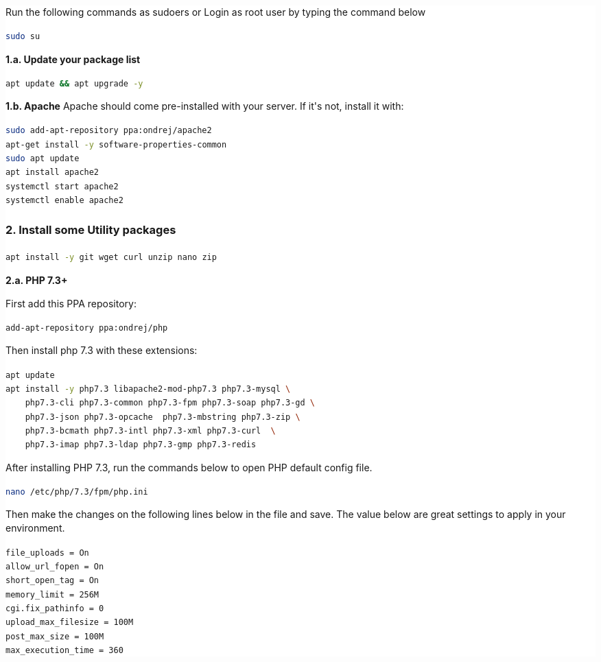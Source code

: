 Run the following commands as sudoers or Login as root user by typing the command below

```sh
sudo su
```

<b>1.a. Update your package list</b>

```sh
apt update && apt upgrade -y
```

<b>1.b. Apache</b>
Apache should come pre-installed with your server. If it's not, install it with:

```sh
sudo add-apt-repository ppa:ondrej/apache2
apt-get install -y software-properties-common
sudo apt update
apt install apache2
systemctl start apache2
systemctl enable apache2
```
<a id="2-install-some-utility-packages" name="2-install-some-utility-packages"></a>

### <strong>2. Install some Utility packages</strong>

```sh
apt install -y git wget curl unzip nano zip
```

<b>2.a. PHP 7.3+</b>

First add this PPA repository:

```sh
add-apt-repository ppa:ondrej/php
```

Then install php 7.3 with these extensions:

```sh
apt update
apt install -y php7.3 libapache2-mod-php7.3 php7.3-mysql \
    php7.3-cli php7.3-common php7.3-fpm php7.3-soap php7.3-gd \
    php7.3-json php7.3-opcache  php7.3-mbstring php7.3-zip \
    php7.3-bcmath php7.3-intl php7.3-xml php7.3-curl  \
    php7.3-imap php7.3-ldap php7.3-gmp php7.3-redis
```
After installing PHP 7.3, run the commands below to open PHP default config file.

```sh
nano /etc/php/7.3/fpm/php.ini
```

Then make the changes on the following lines below in the file and save. The value below are great settings to apply in your environment.

```
file_uploads = On
allow_url_fopen = On
short_open_tag = On
memory_limit = 256M
cgi.fix_pathinfo = 0
upload_max_filesize = 100M
post_max_size = 100M
max_execution_time = 360
```
